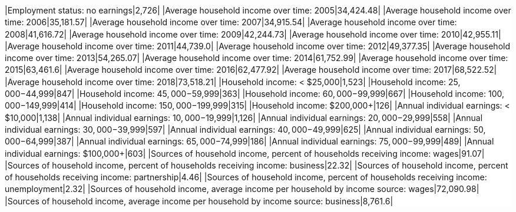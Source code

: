 |Employment status: no earnings|2,726|
|Average household income over time: 2005|34,424.48|
|Average household income over time: 2006|35,181.57|
|Average household income over time: 2007|34,915.54|
|Average household income over time: 2008|41,616.72|
|Average household income over time: 2009|42,244.73|
|Average household income over time: 2010|42,955.11|
|Average household income over time: 2011|44,739.0|
|Average household income over time: 2012|49,377.35|
|Average household income over time: 2013|54,265.07|
|Average household income over time: 2014|61,752.99|
|Average household income over time: 2015|63,461.6|
|Average household income over time: 2016|62,477.92|
|Average household income over time: 2017|68,522.52|
|Average household income over time: 2018|73,518.21|
|Household income: < $25,000|1,523|
|Household income: $25,000-$44,999|847|
|Household income: $45,000-$59,999|363|
|Household income: $60,000-$99,999|667|
|Household income: $100,000-$149,999|414|
|Household income: $150,000-$199,999|315|
|Household income: $200,000+|126|
|Annual individual earnings: < $10,000|1,138|
|Annual individual earnings: $10,000-$19,999|1,126|
|Annual individual earnings: $20,000-$29,999|558|
|Annual individual earnings: $30,000-$39,999|597|
|Annual individual earnings: $40,000-$49,999|625|
|Annual individual earnings: $50,000-$64,999|387|
|Annual individual earnings: $65,000-$74,999|186|
|Annual individual earnings: $75,000-$99,999|489|
|Annual individual earnings: $100,000+|603|
|Sources of household income, percent of households receiving income: wages|91.07|
|Sources of household income, percent of households receiving income: business|22.32|
|Sources of household income, percent of households receiving income: partnership|4.46|
|Sources of household income, percent of households receiving income: unemployment|2.32|
|Sources of household income, average income per household by income source: wages|72,090.98|
|Sources of household income, average income per household by income source: business|8,761.6|